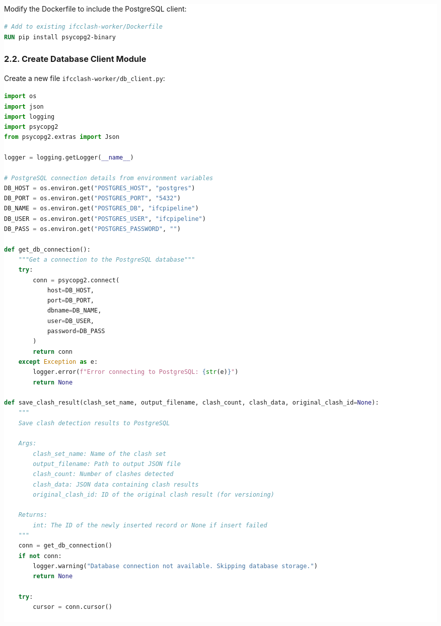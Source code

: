 Modify the Dockerfile to include the PostgreSQL client:

```dockerfile
# Add to existing ifcclash-worker/Dockerfile
RUN pip install psycopg2-binary
```

### 2.2. Create Database Client Module

Create a new file `ifcclash-worker/db_client.py`:

```python
import os
import json
import logging
import psycopg2
from psycopg2.extras import Json

logger = logging.getLogger(__name__)

# PostgreSQL connection details from environment variables
DB_HOST = os.environ.get("POSTGRES_HOST", "postgres")
DB_PORT = os.environ.get("POSTGRES_PORT", "5432")
DB_NAME = os.environ.get("POSTGRES_DB", "ifcpipeline")
DB_USER = os.environ.get("POSTGRES_USER", "ifcpipeline")
DB_PASS = os.environ.get("POSTGRES_PASSWORD", "")

def get_db_connection():
    """Get a connection to the PostgreSQL database"""
    try:
        conn = psycopg2.connect(
            host=DB_HOST,
            port=DB_PORT,
            dbname=DB_NAME,
            user=DB_USER,
            password=DB_PASS
        )
        return conn
    except Exception as e:
        logger.error(f"Error connecting to PostgreSQL: {str(e)}")
        return None

def save_clash_result(clash_set_name, output_filename, clash_count, clash_data, original_clash_id=None):
    """
    Save clash detection results to PostgreSQL
    
    Args:
        clash_set_name: Name of the clash set
        output_filename: Path to output JSON file
        clash_count: Number of clashes detected
        clash_data: JSON data containing clash results
        original_clash_id: ID of the original clash result (for versioning)
        
    Returns:
        int: The ID of the newly inserted record or None if insert failed
    """
    conn = get_db_connection()
    if not conn:
        logger.warning("Database connection not available. Skipping database storage.")
        return None
    
    try:
        cursor = conn.cursor()
        
```